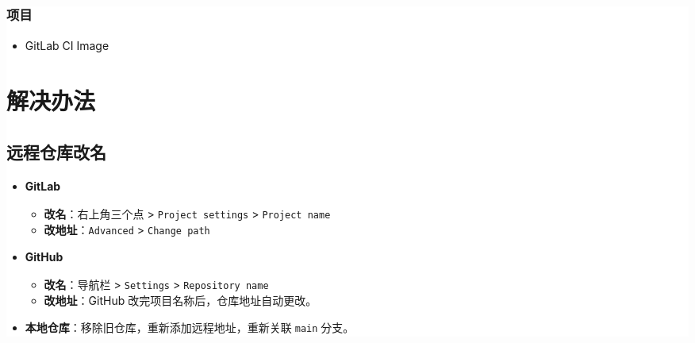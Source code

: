 ### 项目

- GitLab CI Image

# 解决办法

## 远程仓库改名

- **GitLab**

    - **改名**：右上角三个点 > `Project settings` > `Project name`
    - **改地址**：`Advanced` > `Change path`

- **GitHub**

    - **改名**：导航栏 > `Settings` > `Repository name`
    - **改地址**：GitHub 改完项目名称后，仓库地址自动更改。

- **本地仓库**：移除旧仓库，重新添加远程地址，重新关联 `main` 分支。